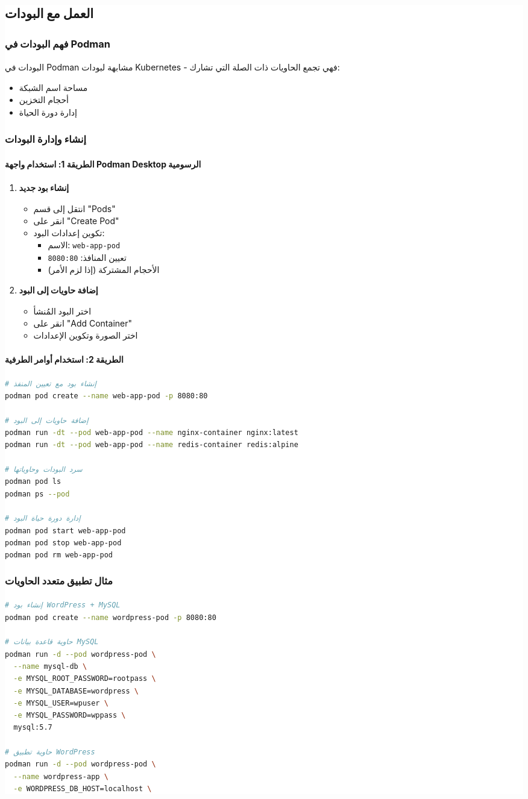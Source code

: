 ## العمل مع البودات

### فهم البودات في Podman

البودات في Podman مشابهة لبودات Kubernetes - فهي تجمع الحاويات ذات الصلة التي تشارك:
- مساحة اسم الشبكة
- أحجام التخزين
- إدارة دورة الحياة

### إنشاء وإدارة البودات

#### الطريقة 1: استخدام واجهة Podman Desktop الرسومية

1. **إنشاء بود جديد**
   - انتقل إلى قسم "Pods"
   - انقر على "Create Pod"
   - تكوين إعدادات البود:
     - الاسم: `web-app-pod`
     - تعيين المنافذ: `8080:80`
     - الأحجام المشتركة (إذا لزم الأمر)

2. **إضافة حاويات إلى البود**
   - اختر البود المُنشأ
   - انقر على "Add Container"
   - اختر الصورة وتكوين الإعدادات

#### الطريقة 2: استخدام أوامر الطرفية

```bash
# إنشاء بود مع تعيين المنفذ
podman pod create --name web-app-pod -p 8080:80

# إضافة حاويات إلى البود
podman run -dt --pod web-app-pod --name nginx-container nginx:latest
podman run -dt --pod web-app-pod --name redis-container redis:alpine

# سرد البودات وحاوياتها
podman pod ls
podman ps --pod

# إدارة دورة حياة البود
podman pod start web-app-pod
podman pod stop web-app-pod
podman pod rm web-app-pod
```

### مثال تطبيق متعدد الحاويات

```bash
# إنشاء بود WordPress + MySQL
podman pod create --name wordpress-pod -p 8080:80

# حاوية قاعدة بيانات MySQL
podman run -d --pod wordpress-pod \
  --name mysql-db \
  -e MYSQL_ROOT_PASSWORD=rootpass \
  -e MYSQL_DATABASE=wordpress \
  -e MYSQL_USER=wpuser \
  -e MYSQL_PASSWORD=wppass \
  mysql:5.7

# حاوية تطبيق WordPress
podman run -d --pod wordpress-pod \
  --name wordpress-app \
  -e WORDPRESS_DB_HOST=localhost \
```